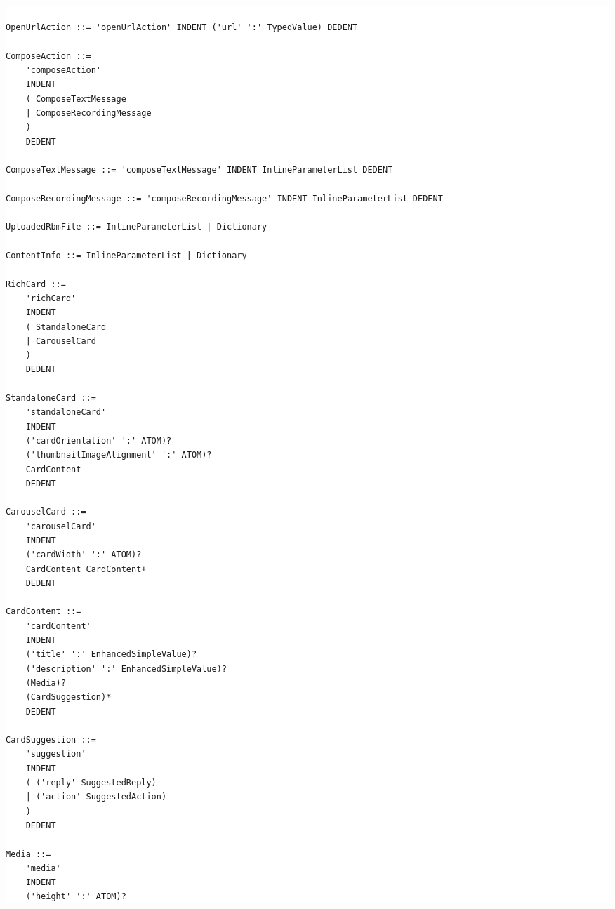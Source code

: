 ```ebnf

OpenUrlAction ::= 'openUrlAction' INDENT ('url' ':' TypedValue) DEDENT

ComposeAction ::=
    'composeAction'
    INDENT
    ( ComposeTextMessage
    | ComposeRecordingMessage
    )
    DEDENT

ComposeTextMessage ::= 'composeTextMessage' INDENT InlineParameterList DEDENT

ComposeRecordingMessage ::= 'composeRecordingMessage' INDENT InlineParameterList DEDENT

UploadedRbmFile ::= InlineParameterList | Dictionary

ContentInfo ::= InlineParameterList | Dictionary

RichCard ::=
    'richCard'
    INDENT
    ( StandaloneCard
    | CarouselCard
    )
    DEDENT

StandaloneCard ::=
    'standaloneCard'
    INDENT
    ('cardOrientation' ':' ATOM)?
    ('thumbnailImageAlignment' ':' ATOM)?
    CardContent
    DEDENT

CarouselCard ::=
    'carouselCard'
    INDENT
    ('cardWidth' ':' ATOM)?
    CardContent CardContent+
    DEDENT

CardContent ::=
    'cardContent'
    INDENT
    ('title' ':' EnhancedSimpleValue)?
    ('description' ':' EnhancedSimpleValue)?
    (Media)?
    (CardSuggestion)*
    DEDENT

CardSuggestion ::=
    'suggestion'
    INDENT
    ( ('reply' SuggestedReply)
    | ('action' SuggestedAction)
    )
    DEDENT

Media ::=
    'media'
    INDENT
    ('height' ':' ATOM)?
```